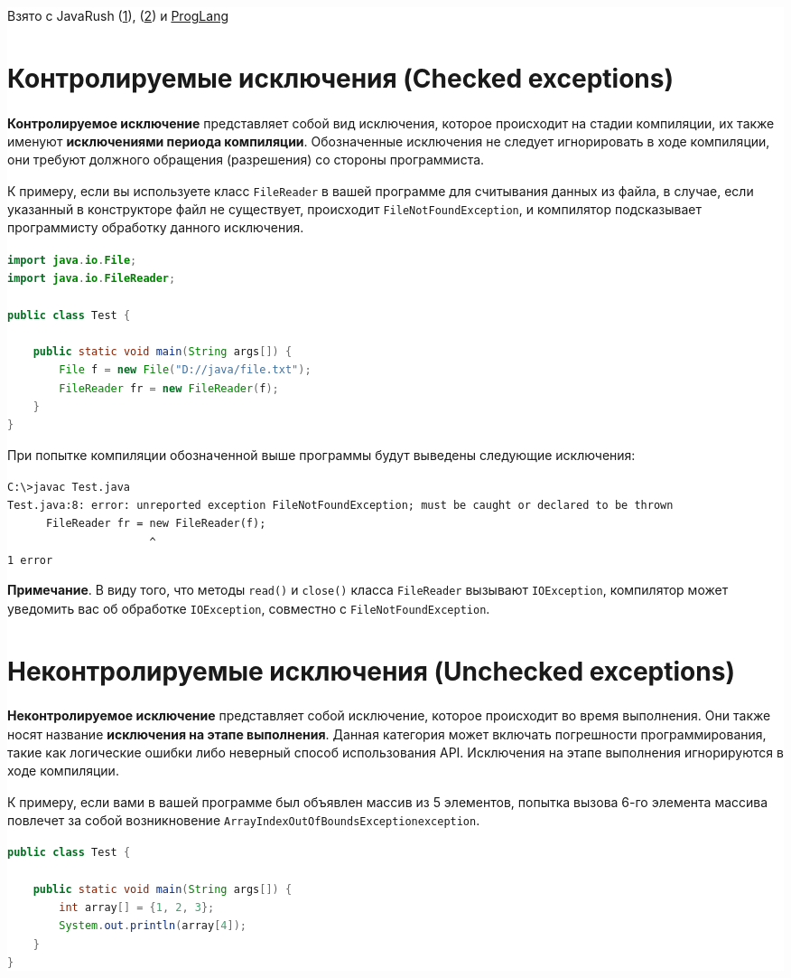 Взято с JavaRush ([1](https://javarush.com/groups/posts/isklyucheniya-java)), ([2](https://javarush.com/groups/posts/1944-iskljuchenija-checked-unchecked-i-svoi-sobstvennihe)) и [ProgLang](https://proglang.su/java/exceptions)
# Контролируемые исключения (Checked exceptions)
**Контролируемое исключение** представляет собой вид исключения, которое происходит на стадии компиляции, их также именуют **исключениями периода компиляции**. Обозначенные исключения не следует игнорировать в ходе компиляции, они требуют должного обращения (разрешения) со стороны программиста.

К примеру, если вы используете класс `FileReader` в вашей программе для считывания данных из файла, в случае, если указанный в конструкторе файл не существует, происходит `FileNotFoundException`, и компилятор подсказывает программисту обработку данного исключения.
```java
import java.io.File;
import java.io.FileReader;

public class Test {

	public static void main(String args[]) {		
		File f = new File("D://java/file.txt");
		FileReader fr = new FileReader(f); 
	}
}
```

При попытке компиляции обозначенной выше программы будут выведены следующие исключения:
```
C:\>javac Test.java
Test.java:8: error: unreported exception FileNotFoundException; must be caught or declared to be thrown
      FileReader fr = new FileReader(f);
                      ^
1 error
```

**Примечание**. В виду того, что методы `read()` и `close()` класса `FileReader` вызывают `IOException`, компилятор может уведомить вас об обработке `IOException`, совместно с `FileNotFoundException`.
# Неконтролируемые исключения (Unchecked exceptions)
**Неконтролируемое исключение** представляет собой исключение, которое происходит во время выполнения. Они также носят название **исключения на этапе выполнения**. Данная категория может включать погрешности программирования, такие как логические ошибки либо неверный способ использования API. Исключения на этапе выполнения игнорируются в ходе компиляции.

К примеру, если вами в вашей программе был объявлен массив из 5 элементов, попытка вызова 6-го элемента массива повлечет за собой возникновение `ArrayIndexOutOfBoundsExceptionexception`.
```java
public class Test {
   
	public static void main(String args[]) {
		int array[] = {1, 2, 3};
		System.out.println(array[4]);
	}
}
```
